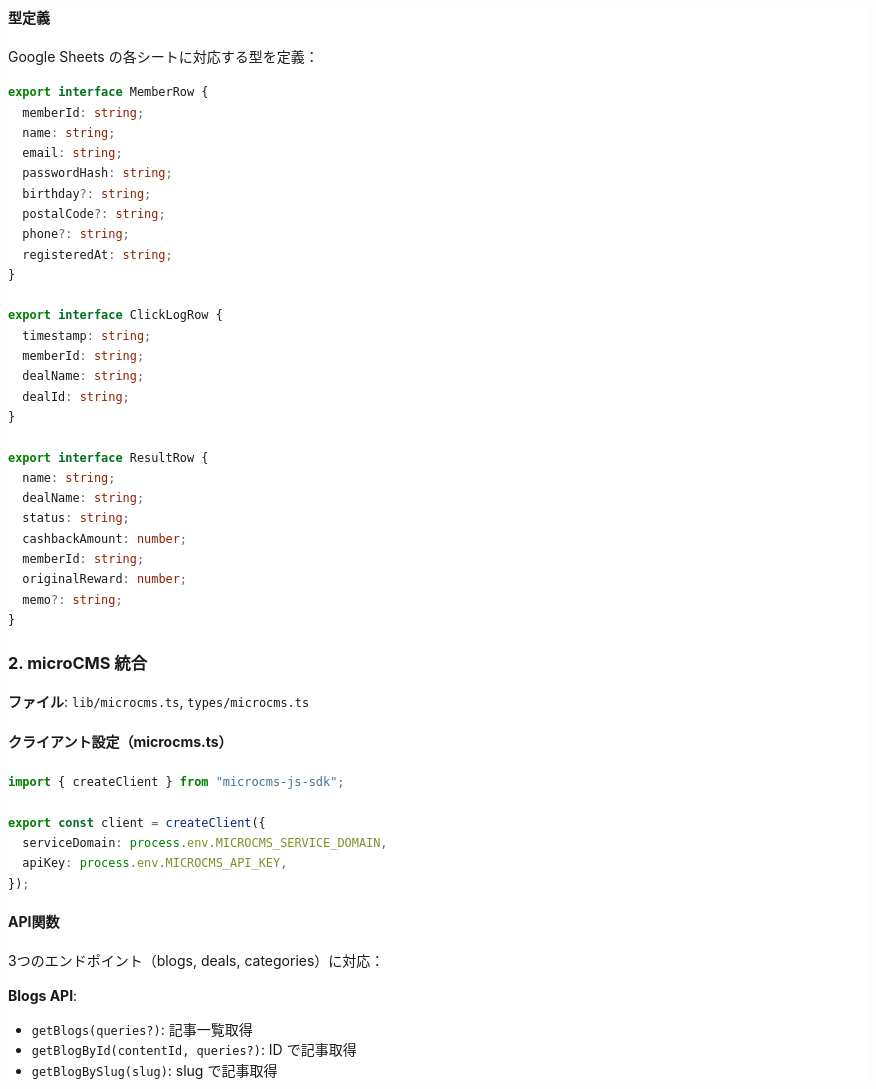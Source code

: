 #### 型定義

Google Sheets の各シートに対応する型を定義：

```typescript
export interface MemberRow {
  memberId: string;
  name: string;
  email: string;
  passwordHash: string;
  birthday?: string;
  postalCode?: string;
  phone?: string;
  registeredAt: string;
}

export interface ClickLogRow {
  timestamp: string;
  memberId: string;
  dealName: string;
  dealId: string;
}

export interface ResultRow {
  name: string;
  dealName: string;
  status: string;
  cashbackAmount: number;
  memberId: string;
  originalReward: number;
  memo?: string;
}
```

### 2. microCMS 統合

**ファイル**: `lib/microcms.ts`, `types/microcms.ts`

#### クライアント設定（microcms.ts）

```typescript
import { createClient } from "microcms-js-sdk";

export const client = createClient({
  serviceDomain: process.env.MICROCMS_SERVICE_DOMAIN,
  apiKey: process.env.MICROCMS_API_KEY,
});
```

#### API関数

3つのエンドポイント（blogs, deals, categories）に対応：

**Blogs API**:
- `getBlogs(queries?)`: 記事一覧取得
- `getBlogById(contentId, queries?)`: ID で記事取得
- `getBlogBySlug(slug)`: slug で記事取得
